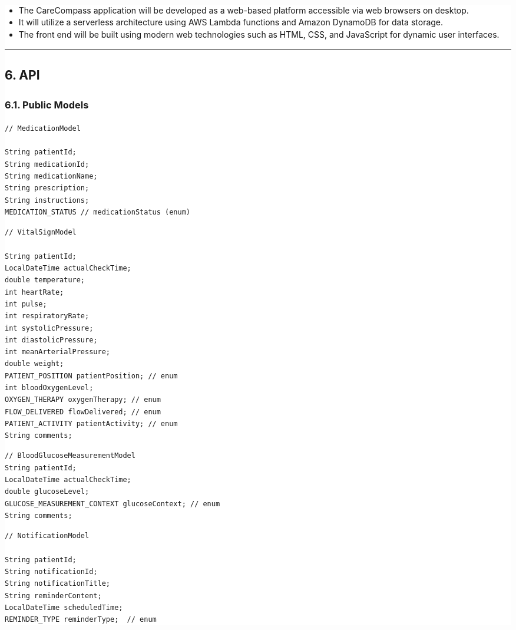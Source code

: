 * The CareCompass application will be developed as a web-based platform accessible via web browsers on desktop. 
* It will utilize a serverless architecture using AWS Lambda functions and Amazon DynamoDB for data storage. 
* The front end will be built using modern web technologies such as HTML, CSS, and JavaScript for dynamic user interfaces.
---------
## 6. API

### 6.1. Public Models

```
// MedicationModel

String patientId;
String medicationId;
String medicationName;
String prescription;
String instructions;  
MEDICATION_STATUS // medicationStatus (enum)      
```
```
// VitalSignModel

String patientId; 
LocalDateTime actualCheckTime;       
double temperature;              
int heartRate;
int pulse;
int respiratoryRate;
int systolicPressure;
int diastolicPressure;
int meanArterialPressure;
double weight;
PATIENT_POSITION patientPosition; // enum
int bloodOxygenLevel;
OXYGEN_THERAPY oxygenTherapy; // enum
FLOW_DELIVERED flowDelivered; // enum
PATIENT_ACTIVITY patientActivity; // enum
String comments;        
```
```
// BloodGlucoseMeasurementModel
String patientId;                   
LocalDateTime actualCheckTime;
double glucoseLevel;
GLUCOSE_MEASUREMENT_CONTEXT glucoseContext; // enum
String comments;    
```
```
// NotificationModel

String patientId;
String notificationId;
String notificationTitle;
String reminderContent;
LocalDateTime scheduledTime;
REMINDER_TYPE reminderType;  // enum
```
